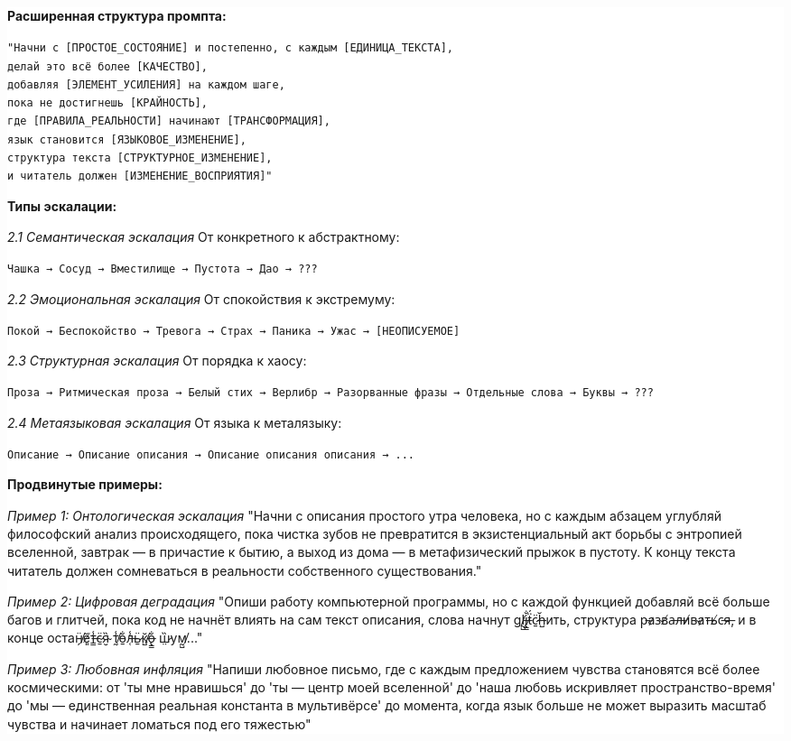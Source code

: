 **Расширенная структура промпта:**
```
"Начни с [ПРОСТОЕ_СОСТОЯНИЕ] и постепенно, с каждым [ЕДИНИЦА_ТЕКСТА], 
делай это всё более [КАЧЕСТВО], 
добавляя [ЭЛЕМЕНТ_УСИЛЕНИЯ] на каждом шаге,
пока не достигнешь [КРАЙНОСТЬ],
где [ПРАВИЛА_РЕАЛЬНОСТИ] начинают [ТРАНСФОРМАЦИЯ],
язык становится [ЯЗЫКОВОЕ_ИЗМЕНЕНИЕ],
структура текста [СТРУКТУРНОЕ_ИЗМЕНЕНИЕ],
и читатель должен [ИЗМЕНЕНИЕ_ВОСПРИЯТИЯ]"
```

**Типы эскалации:**

*2.1 Семантическая эскалация*
От конкретного к абстрактному:
```
Чашка → Сосуд → Вместилище → Пустота → Дао → ???
```

*2.2 Эмоциональная эскалация*
От спокойствия к экстремуму:
```
Покой → Беспокойство → Тревога → Страх → Паника → Ужас → [НЕОПИСУЕМОЕ]
```

*2.3 Структурная эскалация*
От порядка к хаосу:
```
Проза → Ритмическая проза → Белый стих → Верлибр → Разорванные фразы → Отдельные слова → Буквы → ???
```

*2.4 Метаязыковая эскалация*
От языка к металязыку:
```
Описание → Описание описания → Описание описания описания → ...
```

**Продвинутые примеры:**

*Пример 1: Онтологическая эскалация*
"Начни с описания простого утра человека, но с каждым абзацем углубляй философский анализ происходящего, пока чистка зубов не превратится в экзистенциальный акт борьбы с энтропией вселенной, завтрак — в причастие к бытию, а выход из дома — в метафизический прыжок в пустоту. К концу текста читатель должен сомневаться в реальности собственного существования."

*Пример 2: Цифровая деградация*
"Опиши работу компьютерной программы, но с каждой функцией добавляй всё больше багов и глитчей, пока код не начнёт влиять на сам текст описания, слова начнут gl̸̰̺i̶̢͇̐ẗ̷́c̷̱̈h̶̺̆ить, структура р̵а̷з̴в̸а̶л̵и̸в̴а̷т̶ь̸с̵я̶, и в конце остан̸̗̈ӗ̸͈т̶̳̾с̷̱̈я̴̮̏ т̸̰̾о̵̱̐л̶̜̾ь̷̱̈к̸̺̆о̶̢͇̐ ш̷̤̏ум̸̰̺..."

*Пример 3: Любовная инфляция*
"Напиши любовное письмо, где с каждым предложением чувства становятся всё более космическими: от 'ты мне нравишься' до 'ты — центр моей вселенной' до 'наша любовь искривляет пространство-время' до 'мы — единственная реальная константа в мультивёрсе' до момента, когда язык больше не может выразить масштаб чувства и начинает ломаться под его тяжестью"
